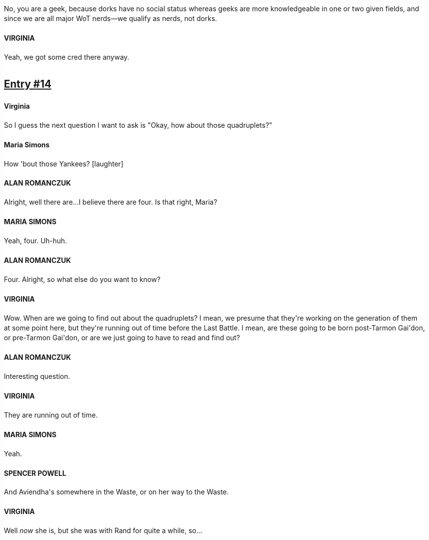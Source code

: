 No, you are a geek, because dorks have no social status whereas geeks are more knowledgeable in one or two given fields, and since we are all major WoT nerds—we qualify as nerds, not dorks.

#### VIRGINIA

Yeah, we got some cred there anyway.

## [Entry #14](./t-582/14)

#### Virginia

So I guess the next question I want to ask is "Okay, how about those quadruplets?"

#### Maria Simons

How 'bout those Yankees? [laughter]

#### ALAN ROMANCZUK

Alright, well there are...I believe there are four. Is that right, Maria?

#### MARIA SIMONS

Yeah, four. Uh-huh.

#### ALAN ROMANCZUK

Four. Alright, so what else do you want to know?

#### VIRGINIA

Wow. When are we going to find out about the quadruplets? I mean, we presume that they're working on the generation of them at some point here, but they're running out of time before the Last Battle. I mean, are these going to be born post-Tarmon Gai'don, or pre-Tarmon Gai'don, or are we just going to have to read and find out?

#### ALAN ROMANCZUK

Interesting question.

#### VIRGINIA

They are running out of time.

#### MARIA SIMONS

Yeah.

#### SPENCER POWELL

And Aviendha's somewhere in the Waste, or on her way to the Waste.

#### VIRGINIA

Well
*now*
she is, but she was with Rand for quite a while, so...
